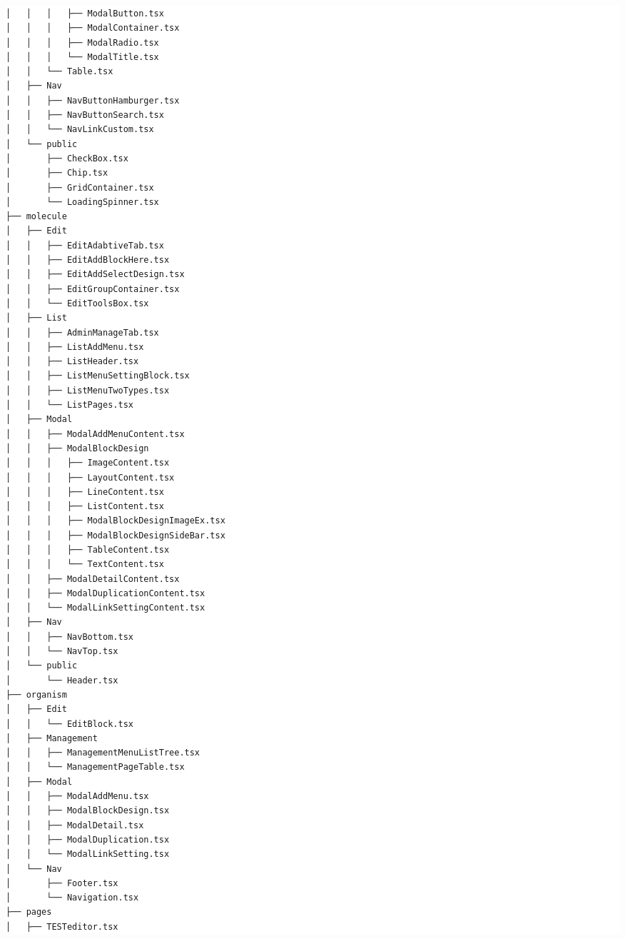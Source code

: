     │   │   │   ├── ModalButton.tsx
    │   │   │   ├── ModalContainer.tsx
    │   │   │   ├── ModalRadio.tsx
    │   │   │   └── ModalTitle.tsx
    │   │   └── Table.tsx
    │   ├── Nav
    │   │   ├── NavButtonHamburger.tsx
    │   │   ├── NavButtonSearch.tsx
    │   │   └── NavLinkCustom.tsx
    │   └── public
    │       ├── CheckBox.tsx
    │       ├── Chip.tsx
    │       ├── GridContainer.tsx
    │       └── LoadingSpinner.tsx
    ├── molecule
    │   ├── Edit
    │   │   ├── EditAdabtiveTab.tsx
    │   │   ├── EditAddBlockHere.tsx
    │   │   ├── EditAddSelectDesign.tsx
    │   │   ├── EditGroupContainer.tsx
    │   │   └── EditToolsBox.tsx
    │   ├── List
    │   │   ├── AdminManageTab.tsx
    │   │   ├── ListAddMenu.tsx
    │   │   ├── ListHeader.tsx
    │   │   ├── ListMenuSettingBlock.tsx
    │   │   ├── ListMenuTwoTypes.tsx
    │   │   └── ListPages.tsx
    │   ├── Modal
    │   │   ├── ModalAddMenuContent.tsx
    │   │   ├── ModalBlockDesign
    │   │   │   ├── ImageContent.tsx
    │   │   │   ├── LayoutContent.tsx
    │   │   │   ├── LineContent.tsx
    │   │   │   ├── ListContent.tsx
    │   │   │   ├── ModalBlockDesignImageEx.tsx
    │   │   │   ├── ModalBlockDesignSideBar.tsx
    │   │   │   ├── TableContent.tsx
    │   │   │   └── TextContent.tsx
    │   │   ├── ModalDetailContent.tsx
    │   │   ├── ModalDuplicationContent.tsx
    │   │   └── ModalLinkSettingContent.tsx
    │   ├── Nav
    │   │   ├── NavBottom.tsx
    │   │   └── NavTop.tsx
    │   └── public
    │       └── Header.tsx
    ├── organism
    │   ├── Edit
    │   │   └── EditBlock.tsx
    │   ├── Management
    │   │   ├── ManagementMenuListTree.tsx
    │   │   └── ManagementPageTable.tsx
    │   ├── Modal
    │   │   ├── ModalAddMenu.tsx
    │   │   ├── ModalBlockDesign.tsx
    │   │   ├── ModalDetail.tsx
    │   │   ├── ModalDuplication.tsx
    │   │   └── ModalLinkSetting.tsx
    │   └── Nav
    │       ├── Footer.tsx
    │       └── Navigation.tsx
    ├── pages
    │   ├── TESTeditor.tsx